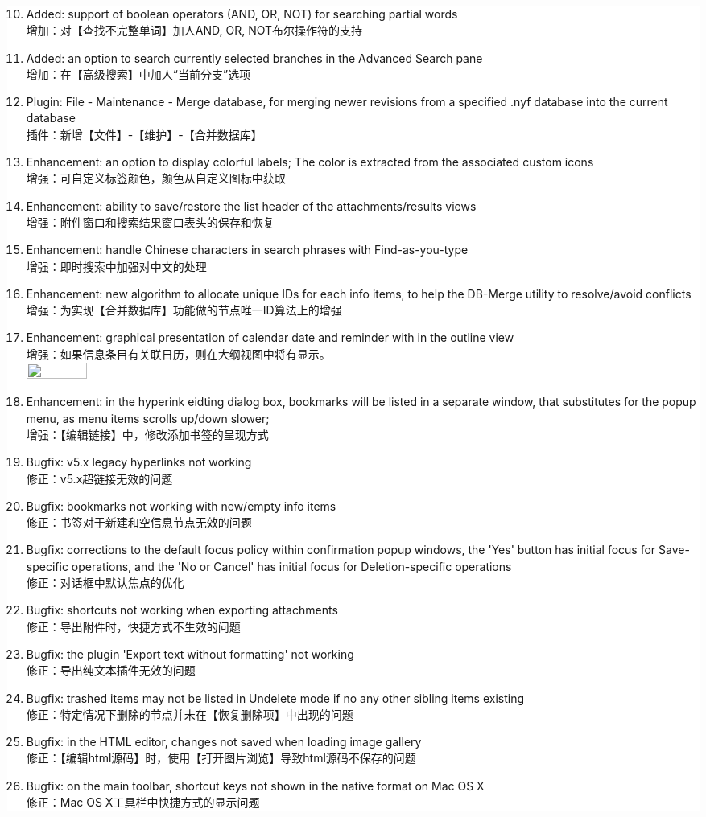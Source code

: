 10. Added: support of boolean operators (AND, OR, NOT) for searching partial words  
    增加：对【查找不完整单词】加人AND, OR, NOT布尔操作符的支持  

11. Added: an option to search currently selected branches in the Advanced Search pane  
    增加：在【高级搜索】中加人“当前分支”选项  

12. Plugin: File - Maintenance - Merge database, for merging newer revisions from a specified .nyf database into the current database  
    插件：新增【文件】-【维护】-【合并数据库】

13. Enhancement: an option to display colorful labels; The color is extracted from the associated custom icons  
    增强：可自定义标签颜色，颜色从自定义图标中获取  

14. Enhancement: ability to save/restore the list header of the attachments/results views  
    增强：附件窗口和搜索结果窗口表头的保存和恢复  

15. Enhancement: handle Chinese characters in search phrases with Find-as-you-type  
    增强：即时搜索中加强对中文的处理  

16. Enhancement: new algorithm to allocate unique IDs for each info items, to help the DB-Merge utility to resolve/avoid conflicts  
    增强：为实现【合并数据库】功能做的节点唯一ID算法上的增强  

17. Enhancement: graphical presentation of calendar date and reminder with in the outline view  
    增强：如果信息条目有关联日历，则在大纲视图中将有显示。  
    <img src="https://raw.githubusercontent.com/gzhaha/myBase-Info/master/images/2016-04-01_211044.png"  width="30%" height="30%" />

18. Enhancement: in the hyperink eidting dialog box, bookmarks will be listed in a separate window, that substitutes for the popup menu, as menu items scrolls up/down slower;  
    增强：【编辑链接】中，修改添加书签的呈现方式  

19. Bugfix: v5.x legacy hyperlinks not working  
    修正：v5.x超链接无效的问题  

20. Bugfix: bookmarks not working with new/empty info items  
    修正：书签对于新建和空信息节点无效的问题  

21. Bugfix: corrections to the default focus policy within confirmation popup windows, the 'Yes' button has initial focus for Save-specific operations, and the 'No or Cancel' has initial focus for Deletion-specific operations  
    修正：对话框中默认焦点的优化  

22. Bugfix: shortcuts not working when exporting attachments  
    修正：导出附件时，快捷方式不生效的问题  

23. Bugfix: the plugin 'Export text without formatting' not working  
    修正：导出纯文本插件无效的问题  

24. Bugfix: trashed items may not be listed in Undelete mode if no any other sibling items existing  
    修正：特定情况下删除的节点并未在【恢复删除项】中出现的问题  

25. Bugfix: in the HTML editor, changes not saved when loading image gallery  
    修正：【编辑html源码】时，使用【打开图片浏览】导致html源码不保存的问题  

26. Bugfix: on the main toolbar, shortcut keys not shown in the native format on Mac OS X  
    修正：Mac OS X工具栏中快捷方式的显示问题  
